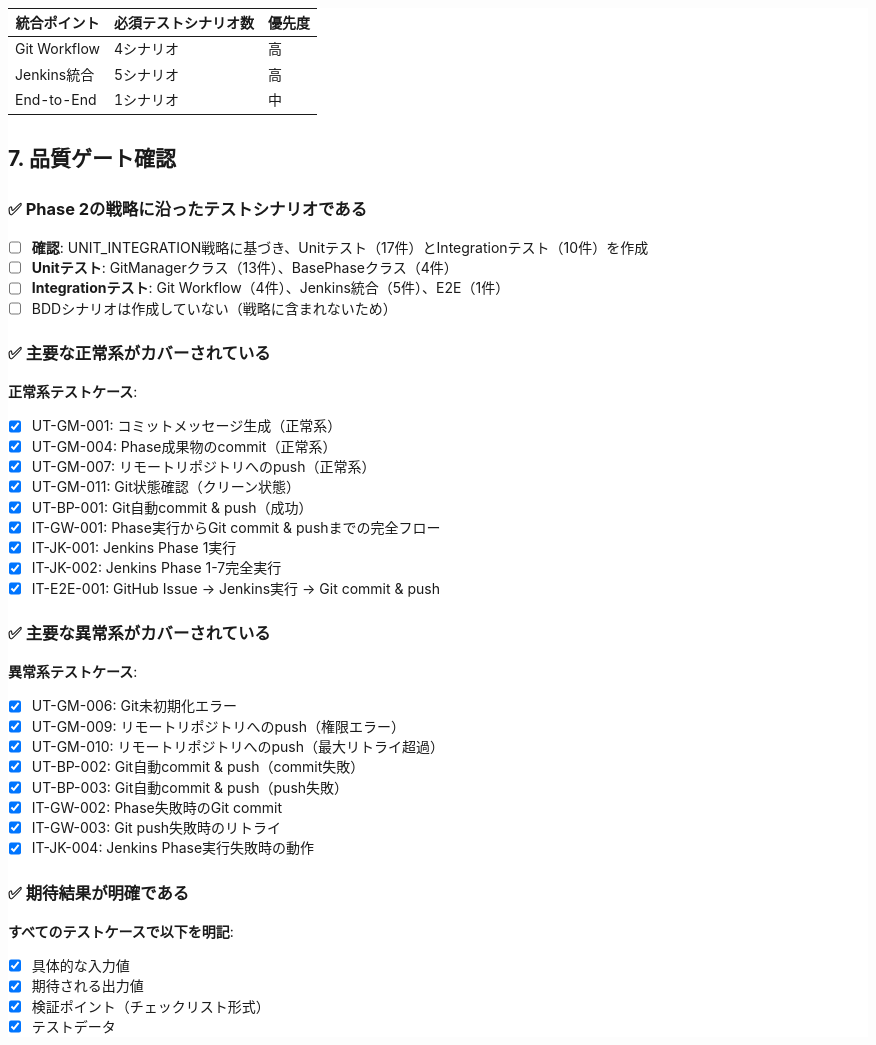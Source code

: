 | 統合ポイント | 必須テストシナリオ数 | 優先度 |
|------------|---------------------|--------|
| Git Workflow | 4シナリオ | 高 |
| Jenkins統合 | 5シナリオ | 高 |
| End-to-End | 1シナリオ | 中 |

## 7. 品質ゲート確認

### ✅ Phase 2の戦略に沿ったテストシナリオである

- [ ] **確認**: UNIT_INTEGRATION戦略に基づき、Unitテスト（17件）とIntegrationテスト（10件）を作成
- [ ] **Unitテスト**: GitManagerクラス（13件）、BasePhaseクラス（4件）
- [ ] **Integrationテスト**: Git Workflow（4件）、Jenkins統合（5件）、E2E（1件）
- [ ] BDDシナリオは作成していない（戦略に含まれないため）

### ✅ 主要な正常系がカバーされている

**正常系テストケース**:

- [x] UT-GM-001: コミットメッセージ生成（正常系）
- [x] UT-GM-004: Phase成果物のcommit（正常系）
- [x] UT-GM-007: リモートリポジトリへのpush（正常系）
- [x] UT-GM-011: Git状態確認（クリーン状態）
- [x] UT-BP-001: Git自動commit & push（成功）
- [x] IT-GW-001: Phase実行からGit commit & pushまでの完全フロー
- [x] IT-JK-001: Jenkins Phase 1実行
- [x] IT-JK-002: Jenkins Phase 1-7完全実行
- [x] IT-E2E-001: GitHub Issue → Jenkins実行 → Git commit & push

### ✅ 主要な異常系がカバーされている

**異常系テストケース**:

- [x] UT-GM-006: Git未初期化エラー
- [x] UT-GM-009: リモートリポジトリへのpush（権限エラー）
- [x] UT-GM-010: リモートリポジトリへのpush（最大リトライ超過）
- [x] UT-BP-002: Git自動commit & push（commit失敗）
- [x] UT-BP-003: Git自動commit & push（push失敗）
- [x] IT-GW-002: Phase失敗時のGit commit
- [x] IT-GW-003: Git push失敗時のリトライ
- [x] IT-JK-004: Jenkins Phase実行失敗時の動作

### ✅ 期待結果が明確である

**すべてのテストケースで以下を明記**:

- [x] 具体的な入力値
- [x] 期待される出力値
- [x] 検証ポイント（チェックリスト形式）
- [x] テストデータ
